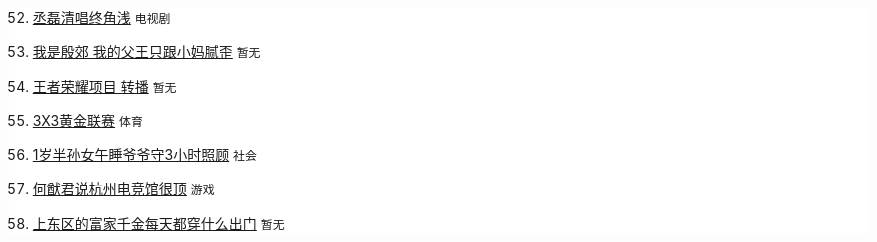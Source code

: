 52. [丞磊清唱终角浅](https://m.weibo.cn/search?containerid=100103type%3D1%26t%3D10%26q%3D%23%E4%B8%9E%E7%A3%8A%E6%B8%85%E5%94%B1%E7%BB%88%E8%A7%92%E6%B5%85%23&stream_entry_id=31&isnewpage=1&extparam=seat%3D1%26q%3D%2523%25E4%25B8%259E%25E7%25A3%258A%25E6%25B8%2585%25E5%2594%25B1%25E7%25BB%2588%25E8%25A7%2592%25E6%25B5%2585%2523%26dgr%3D0%26flag%3D1%26c_type%3D31%26realpos%3D49%26cate%3D5001%26filter_type%3Drealtimehot%26pos%3D50%26lcate%3D5001%26band_rank%3D49%26stream_entry_id%3D31%26display_time%3D1695553648%26pre_seqid%3D169555364811206473219) `电视剧` 

53. [我是殷郊 我的父王只跟小妈腻歪](https://m.weibo.cn/search?containerid=100103type%3D1%26t%3D10%26q%3D%E6%88%91%E6%98%AF%E6%AE%B7%E9%83%8A+%E6%88%91%E7%9A%84%E7%88%B6%E7%8E%8B%E5%8F%AA%E8%B7%9F%E5%B0%8F%E5%A6%88%E8%85%BB%E6%AD%AA&stream_entry_id=31&isnewpage=1&extparam=seat%3D1%26q%3D%25E6%2588%2591%25E6%2598%25AF%25E6%25AE%25B7%25E9%2583%258A%2520%25E6%2588%2591%25E7%259A%2584%25E7%2588%25B6%25E7%258E%258B%25E5%258F%25AA%25E8%25B7%259F%25E5%25B0%258F%25E5%25A6%2588%25E8%2585%25BB%25E6%25AD%25AA%26dgr%3D0%26flag%3D0%26c_type%3D31%26realpos%3D50%26cate%3D5001%26filter_type%3Drealtimehot%26pos%3D51%26lcate%3D5001%26band_rank%3D50%26stream_entry_id%3D31%26display_time%3D1695553648%26pre_seqid%3D169555364811206473219) `暂无` 

54. [王者荣耀项目 转播](https://m.weibo.cn/search?containerid=100103type%3D1%26t%3D10%26q%3D%E7%8E%8B%E8%80%85%E8%8D%A3%E8%80%80%E9%A1%B9%E7%9B%AE+%E8%BD%AC%E6%92%AD&stream_entry_id=31&isnewpage=1&extparam=seat%3D1%26q%3D%25E7%258E%258B%25E8%2580%2585%25E8%258D%25A3%25E8%2580%2580%25E9%25A1%25B9%25E7%259B%25AE%2520%25E8%25BD%25AC%25E6%2592%25AD%26band_rank%3D6%26flag%3D1%26stream_entry_id%3D31%26c_type%3D31%26filter_type%3Drealtimehot%26cate%3D5001%26pos%3D6%26lcate%3D5001%26dgr%3D0%26realpos%3D6%26display_time%3D1695550115%26pre_seqid%3D1695550115842027378102) `暂无` 

55. [3X3黄金联赛](https://m.weibo.cn/search?containerid=100103type%3D1%26t%3D10%26q%3D%233X3%E9%BB%84%E9%87%91%E8%81%94%E8%B5%9B%23&stream_entry_id=31&isnewpage=1&extparam=seat%3D1%26q%3D%25233X3%25E9%25BB%2584%25E9%2587%2591%25E8%2581%2594%25E8%25B5%259B%2523%26band_rank%3D7%26adid%3D205223%26stream_entry_id%3D31%26c_type%3D31%26filter_type%3Drealtimehot%26cate%3D5001%26is_ad_pos%3D1%26dgr%3D0%26lcate%3D5001%26topic_ad%3D1%26pos%3D7%26display_time%3D1695550115%26pre_seqid%3D1695550115842027378102) `体育` 

56. [1岁半孙女午睡爷爷守3小时照顾](https://m.weibo.cn/search?containerid=100103type%3D1%26t%3D10%26q%3D%231%E5%B2%81%E5%8D%8A%E5%AD%99%E5%A5%B3%E5%8D%88%E7%9D%A1%E7%88%B7%E7%88%B7%E5%AE%883%E5%B0%8F%E6%97%B6%E7%85%A7%E9%A1%BE%23&stream_entry_id=31&isnewpage=1&extparam=seat%3D1%26q%3D%25231%25E5%25B2%2581%25E5%258D%258A%25E5%25AD%2599%25E5%25A5%25B3%25E5%258D%2588%25E7%259D%25A1%25E7%2588%25B7%25E7%2588%25B7%25E5%25AE%25883%25E5%25B0%258F%25E6%2597%25B6%25E7%2585%25A7%25E9%25A1%25BE%2523%26band_rank%3D13%26flag%3D32768%26stream_entry_id%3D31%26c_type%3D31%26filter_type%3Drealtimehot%26cate%3D5001%26pos%3D14%26lcate%3D5001%26dgr%3D0%26realpos%3D13%26display_time%3D1695550115%26pre_seqid%3D1695550115842027378102) `社会` 

57. [何猷君说杭州电竞馆很顶](https://m.weibo.cn/search?containerid=100103type%3D1%26t%3D10%26q%3D%E4%BD%95%E7%8C%B7%E5%90%9B%E8%AF%B4%E6%9D%AD%E5%B7%9E%E7%94%B5%E7%AB%9E%E9%A6%86%E5%BE%88%E9%A1%B6&stream_entry_id=31&isnewpage=1&extparam=seat%3D1%26q%3D%25E4%25BD%2595%25E7%258C%25B7%25E5%2590%259B%25E8%25AF%25B4%25E6%259D%25AD%25E5%25B7%259E%25E7%2594%25B5%25E7%25AB%259E%25E9%25A6%2586%25E5%25BE%2588%25E9%25A1%25B6%26band_rank%3D18%26flag%3D1%26stream_entry_id%3D31%26c_type%3D31%26filter_type%3Drealtimehot%26cate%3D5001%26pos%3D19%26lcate%3D5001%26dgr%3D0%26realpos%3D18%26display_time%3D1695550115%26pre_seqid%3D1695550115842027378102) `游戏` 

58. [上东区的富家千金每天都穿什么出门](https://m.weibo.cn/search?containerid=100103type%3D1%26t%3D10%26q%3D%E4%B8%8A%E4%B8%9C%E5%8C%BA%E7%9A%84%E5%AF%8C%E5%AE%B6%E5%8D%83%E9%87%91%E6%AF%8F%E5%A4%A9%E9%83%BD%E7%A9%BF%E4%BB%80%E4%B9%88%E5%87%BA%E9%97%A8&stream_entry_id=31&isnewpage=1&extparam=seat%3D1%26q%3D%25E4%25B8%258A%25E4%25B8%259C%25E5%258C%25BA%25E7%259A%2584%25E5%25AF%258C%25E5%25AE%25B6%25E5%258D%2583%25E9%2587%2591%25E6%25AF%258F%25E5%25A4%25A9%25E9%2583%25BD%25E7%25A9%25BF%25E4%25BB%2580%25E4%25B9%2588%25E5%2587%25BA%25E9%2597%25A8%26band_rank%3D28%26flag%3D0%26stream_entry_id%3D31%26c_type%3D31%26filter_type%3Drealtimehot%26cate%3D5001%26pos%3D29%26lcate%3D5001%26dgr%3D0%26realpos%3D28%26display_time%3D1695550115%26pre_seqid%3D1695550115842027378102) `暂无` 
